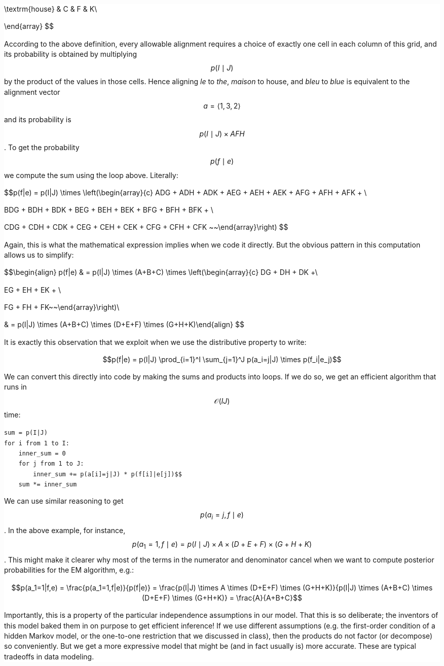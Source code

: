 \textrm{house} & C & F & K\\

\end{array}
$$

According to the above definition, every allowable alignment requires a 
choice of exactly one cell in each column of this grid, and its probability 
is obtained by multiplying $$p(I\mid{}J)$$ by the product of the values in those 
cells. Hence aligning *le* to *the*, *maison* to house, and *bleu* to *blue*
is equivalent to the alignment vector $$a = \langle 1, 3, 2\rangle$$ and 
its probability is $$p(I\mid{}J) \times AFH$$. To get the probability 
$$p(f\mid{}e)$$ we compute the sum using the loop above. Literally:

$$p(f|e) = p(I|J) \times \left(\begin{array}{c} ADG + ADH + ADK + AEG + AEH + AEK + AFG + AFH + AFK + \\

BDG + BDH + BDK + BEG + BEH + BEK + BFG + BFH + BFK + \\

CDG + CDH + CDK + CEG + CEH + CEK + CFG + CFH + CFK ~~\end{array}\right)
$$

Again, this is what the mathematical expression implies when we code it directly. But the obvious pattern in this computation allows us to simplify:

$$\begin{align} p(f|e) & = p(I|J) \times (A+B+C) \times \left(\begin{array}{c} DG + DH + DK +\\

EG + EH + EK + \\

FG + FH + FK~~\end{array}\right)\\

& = p(I|J) \times (A+B+C) \times (D+E+F) \times (G+H+K)\end{align}
$$

It is exactly this observation that we exploit when we use the distributive property to write:

$$p(f|e) = p(I|J) \prod_{i=1}^I \sum_{j=1}^J p(a_i=j|J) \times p(f_i|e_j)$$

We can convert this directly into code by making the sums and products into loops. If we do so, we get an efficient algorithm that runs in $$\mathcal{O}(IJ)$$ time:

    sum = p(I|J)
    for i from 1 to I:
        inner_sum = 0
        for j from 1 to J:
            inner_sum += p(a[i]=j|J) * p(f[i]|e[j])$$
        sum *= inner_sum
 
We can use similar reasoning to get $$p(a_i=j,f\mid{}e)$$. In the above 
example, for instance, $$p(a_1=1,f\mid{}e) = p(I\mid{}J) \times A \times (D+E+F) \times (G+H+K)$$. 
This might make it clearer why most of the terms in the numerator and 
denominator cancel when we want to compute posterior probabilities for the 
EM algorithm, e.g.:

$$p(a_1=1|f,e) = \frac{p(a_1=1,f|e)}{p(f|e)} = \frac{p(I|J) \times A \times (D+E+F) \times (G+H+K)}{p(I|J) \times (A+B+C) \times (D+E+F) \times (G+H+K)} = \frac{A}{A+B+C}$$

Importantly, this is a property of the particular independence assumptions 
in our model. That this is so deliberate; the inventors of this 
model baked them in on purpose to get efficient inference! If we use 
different assumptions (e.g. the first-order condition of a hidden Markov 
model, or the one-to-one restriction that we discussed in class), then the 
products do not factor (or decompose) so conveniently. But we get a more 
expressive model that might be (and in fact usually is) more accurate. 
These are typical tradeoffs in data modeling.
